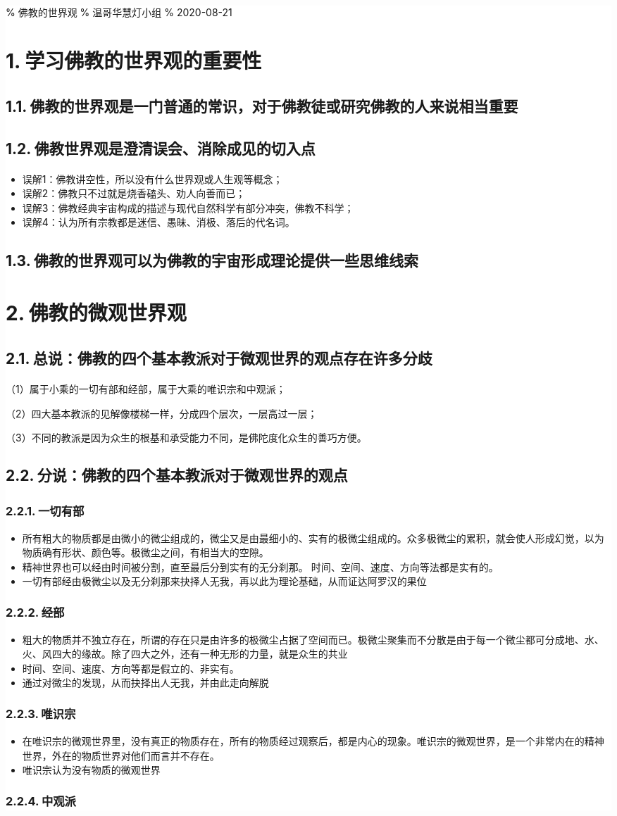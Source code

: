 % 佛教的世界观
% 温哥华慧灯小组
% 2020-08-21

# 1. 学习佛教的世界观的重要性

## 1.1. 佛教的世界观是一门普通的常识，对于佛教徒或研究佛教的人来说相当重要

## 1.2. 佛教世界观是澄清误会、消除成见的切入点

- 误解1：佛教讲空性，所以没有什么世界观或人生观等概念；
- 误解2：佛教只不过就是烧香磕头、劝人向善而已；
- 误解3：佛教经典宇宙构成的描述与现代自然科学有部分冲突，佛教不科学；
- 误解4：认为所有宗教都是迷信、愚昧、消极、落后的代名词。

## 1.3. 佛教的世界观可以为佛教的宇宙形成理论提供一些思维线索

# 2. 佛教的微观世界观

## 2.1. 总说：佛教的四个基本教派对于微观世界的观点存在许多分歧

  （1）属于小乘的一切有部和经部，属于大乘的唯识宗和中观派；

  （2）四大基本教派的见解像楼梯一样，分成四个层次，一层高过一层；

（3）不同的教派是因为众生的根基和承受能力不同，是佛陀度化众生的善巧方便。

## 2.2. 分说：佛教的四个基本教派对于微观世界的观点

### 2.2.1. 一切有部

- 所有粗大的物质都是由微小的微尘组成的，微尘又是由最细小的、实有的极微尘组成的。众多极微尘的累积，就会使人形成幻觉，以为物质确有形状、颜色等。极微尘之间，有相当大的空隙。
- 精神世界也可以经由时间被分割，直至最后分到实有的无分刹那。 时间、空间、速度、方向等法都是实有的。
- 一切有部经由极微尘以及无分刹那来抉择人无我，再以此为理论基础，从而证达阿罗汉的果位

### 2.2.2. 经部

- 粗大的物质并不独立存在，所谓的存在只是由许多的极微尘占据了空间而已。极微尘聚集而不分散是由于每一个微尘都可分成地、水、火、风四大的缘故。除了四大之外，还有一种无形的力量，就是众生的共业
- 时间、空间、速度、方向等都是假立的、非实有。
- 通过对微尘的发现，从而抉择出人无我，并由此走向解脱

### 2.2.3. 唯识宗  

- 在唯识宗的微观世界里，没有真正的物质存在，所有的物质经过观察后，都是内心的现象。唯识宗的微观世界，是一个非常内在的精神世界，外在的物质世界对他们而言并不存在。
- 唯识宗认为没有物质的微观世界

### 2.2.4. 中观派  
